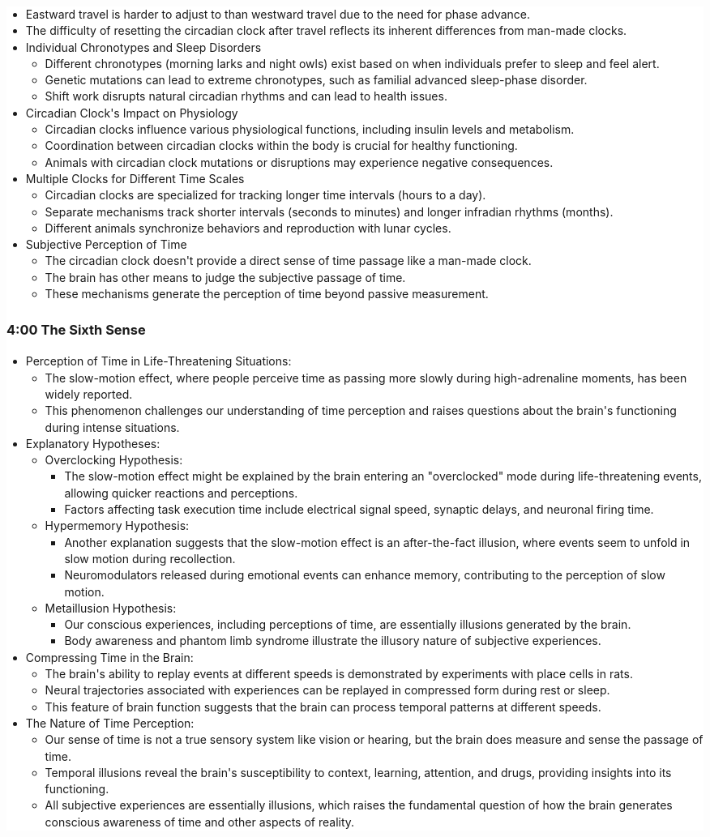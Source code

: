   - Eastward travel is harder to adjust to than westward travel due to the need for phase advance.
  - The difficulty of resetting the circadian clock after travel reflects its inherent differences from man-made clocks.
- Individual Chronotypes and Sleep Disorders
  - Different chronotypes (morning larks and night owls) exist based on when individuals prefer to sleep and feel alert.
  - Genetic mutations can lead to extreme chronotypes, such as familial advanced sleep-phase disorder.
  - Shift work disrupts natural circadian rhythms and can lead to health issues.
- Circadian Clock's Impact on Physiology
  - Circadian clocks influence various physiological functions, including insulin levels and metabolism.
  - Coordination between circadian clocks within the body is crucial for healthy functioning.
  - Animals with circadian clock mutations or disruptions may experience negative consequences.
- Multiple Clocks for Different Time Scales
  - Circadian clocks are specialized for tracking longer time intervals (hours to a day).
  - Separate mechanisms track shorter intervals (seconds to minutes) and longer infradian rhythms (months).
  - Different animals synchronize behaviors and reproduction with lunar cycles.
- Subjective Perception of Time
  - The circadian clock doesn't provide a direct sense of time passage like a man-made clock.
  - The brain has other means to judge the subjective passage of time.
  - These mechanisms generate the perception of time beyond passive measurement.

### 4:00 The Sixth Sense
- Perception of Time in Life-Threatening Situations:
  - The slow-motion effect, where people perceive time as passing more slowly during high-adrenaline moments, has been widely reported.
  - This phenomenon challenges our understanding of time perception and raises questions about the brain's functioning during intense situations.
- Explanatory Hypotheses:
  - Overclocking Hypothesis:
    - The slow-motion effect might be explained by the brain entering an "overclocked" mode during life-threatening events, allowing quicker reactions and perceptions.
    - Factors affecting task execution time include electrical signal speed, synaptic delays, and neuronal firing time.
  - Hypermemory Hypothesis:
    - Another explanation suggests that the slow-motion effect is an after-the-fact illusion, where events seem to unfold in slow motion during recollection.
    - Neuromodulators released during emotional events can enhance memory, contributing to the perception of slow motion.
  - Metaillusion Hypothesis:
    - Our conscious experiences, including perceptions of time, are essentially illusions generated by the brain.
    - Body awareness and phantom limb syndrome illustrate the illusory nature of subjective experiences.
- Compressing Time in the Brain:
  - The brain's ability to replay events at different speeds is demonstrated by experiments with place cells in rats.
  - Neural trajectories associated with experiences can be replayed in compressed form during rest or sleep.
  - This feature of brain function suggests that the brain can process temporal patterns at different speeds.
- The Nature of Time Perception:
  - Our sense of time is not a true sensory system like vision or hearing, but the brain does measure and sense the passage of time.
  - Temporal illusions reveal the brain's susceptibility to context, learning, attention, and drugs, providing insights into its functioning.
  - All subjective experiences are essentially illusions, which raises the fundamental question of how the brain generates conscious awareness of time and other aspects of reality.
